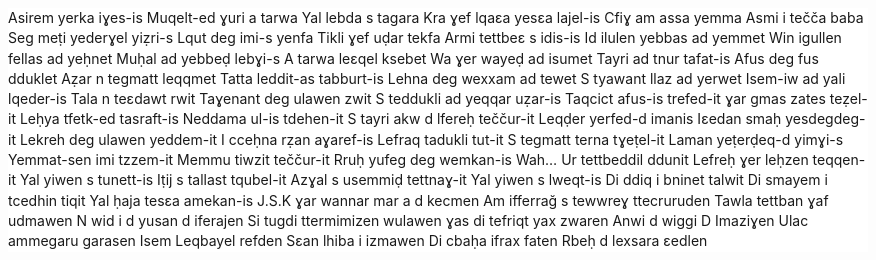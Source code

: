 Asirem yerka iɣes-is 
Muqelt-ed ɣuri a tarwa 
Yal lebda s tagara 
Kra ɣef lqaɛa yesɛa lajel-is 
Cfiɣ am assa yemma 
Asmi i tečča baba 
Seg meṭi yederɣel yiẓri-s 
Lqut deg imi-s yenfa 
Tikli ɣef uḍar tekfa 
Armi tettbeɛ s idis-is 
Id ilulen yebbas ad yemmet 
Win  igullen fellas ad yeḥnet 
Muḥal ad yebbeḍ lebɣi-s 
A tarwa leɛqel ksebet 
Wa ɣer wayeḍ ad isumet 
Tayri ad tnur tafat-is 
Afus deg fus dduklet 
Aẓar n tegmatt leqqmet 
Tatta leddit-as tabburt-is 
Lehna deg wexxam ad tewet 
S tyawant llaz ad yerwet 
Isem-iw ad yali lqeder-is 
Tala n teɛdawt rwit 
Taɣenant deg ulawen zwit 
S teddukli ad yeqqar uẓar-is 
Taqcict afus-is trefed-it 
ɣar gmas zates teẓel-it 
Leḥya tfetk-ed tasraft-is 
Neddama ul-is tdehen-it 
S tayri akw d lfereḥ teččur-it 
Leqḍer yerfed-d imanis 
Iɛedan smaḥ yesdegdeg-it 
Lekreh deg ulawen yeddem-it 
I cceḥna rẓan aɣaref-is 
Lefraq tadukli tut-it 
S tegmatt terna tɣeṭel-it 
Laman yeṭerḍeq-d yimɣi-s 
Yemmat-sen imi tzzem-it 
Memmu tiwzit teččur-it 
Rruḥ yufeg deg wemkan-is 
Wah… 
Ur tettbeddil ddunit 
Lefreḥ ɣer leḥzen teqqen-it 
Yal yiwen s tunett-is 
Iṭij s tallast tqubel-it 
Azɣal s usemmiḍ tettnaɣ-it 
Yal yiwen s lweqt-is 
Di ddiq i bninet talwit 
Di smayem i tcedhin tiqit 
Yal ḥaja tesɛa amekan-is 
J.S.K 
ɣar wannar mar a d kecmen 
Am ifferrağ s tewwreɣ ttecruruden 
Tawla tettban ɣaf udmawen 
N wid i d yusan d iferajen 
Si tugdi ttermimizen wulawen 
ɣas di tefriqt yax zwaren 
Anwi d wiggi 
D Imaziɣen 
Ulac ammegaru garasen 
Isem Leqbayel refden 
Sɛan lhiba i izmawen 
Di cbaḥa ifrax faten 
Rbeḥ d lexsara ɛedlen 